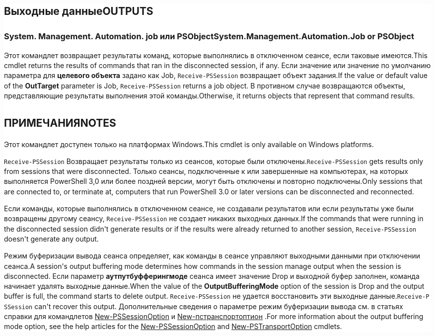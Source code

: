## <span data-ttu-id="300fd-352">Выходные данные</span><span class="sxs-lookup"><span data-stu-id="300fd-352">OUTPUTS</span></span>

### <span data-ttu-id="300fd-353">System. Management. Automation. job или PSObject</span><span class="sxs-lookup"><span data-stu-id="300fd-353">System.Management.Automation.Job or PSObject</span></span>

<span data-ttu-id="300fd-354">Этот командлет возвращает результаты команд, которые выполнялись в отключенном сеансе, если таковые имеются.</span><span class="sxs-lookup"><span data-stu-id="300fd-354">This cmdlet returns the results of commands that ran in the disconnected session, if any.</span></span> <span data-ttu-id="300fd-355">Если значение или значение по умолчанию параметра для **целевого объекта** задано как Job, `Receive-PSSession` возвращает объект задания.</span><span class="sxs-lookup"><span data-stu-id="300fd-355">If the value or default value of the **OutTarget** parameter is Job, `Receive-PSSession` returns a job object.</span></span> <span data-ttu-id="300fd-356">В противном случае возвращаются объекты, представляющие результаты выполнения этой команды.</span><span class="sxs-lookup"><span data-stu-id="300fd-356">Otherwise, it returns objects that represent that command results.</span></span>

## <span data-ttu-id="300fd-357">ПРИМЕЧАНИЯ</span><span class="sxs-lookup"><span data-stu-id="300fd-357">NOTES</span></span>

<span data-ttu-id="300fd-358">Этот командлет доступен только на платформах Windows.</span><span class="sxs-lookup"><span data-stu-id="300fd-358">This cmdlet is only available on Windows platforms.</span></span>

<span data-ttu-id="300fd-359">`Receive-PSSession` Возвращает результаты только из сеансов, которые были отключены.</span><span class="sxs-lookup"><span data-stu-id="300fd-359">`Receive-PSSession` gets results only from sessions that were disconnected.</span></span> <span data-ttu-id="300fd-360">Только сеансы, подключенные к или завершенные на компьютерах, на которых выполняется PowerShell 3,0 или более поздней версии, могут быть отключены и повторно подключены.</span><span class="sxs-lookup"><span data-stu-id="300fd-360">Only sessions that are connected to, or terminate at, computers that run PowerShell 3.0 or later versions can be disconnected and reconnected.</span></span>

<span data-ttu-id="300fd-361">Если команды, которые выполнялись в отключенном сеансе, не создавали результатов или если результаты уже были возвращены другому сеансу, `Receive-PSSession` не создает никаких выходных данных.</span><span class="sxs-lookup"><span data-stu-id="300fd-361">If the commands that were running in the disconnected session didn't generate results or if the results were already returned to another session, `Receive-PSSession` doesn't generate any output.</span></span>

<span data-ttu-id="300fd-362">Режим буферизации вывода сеанса определяет, как команды в сеансе управляют выходными данными при отключении сеанса.</span><span class="sxs-lookup"><span data-stu-id="300fd-362">A session's output buffering mode determines how commands in the session manage output when the session is disconnected.</span></span> <span data-ttu-id="300fd-363">Если параметр **аутпутбуфферингмоде** сеанса имеет значение Drop и выходной буфер заполнен, команда начинает удалять выходные данные.</span><span class="sxs-lookup"><span data-stu-id="300fd-363">When the value of the **OutputBufferingMode** option of the session is Drop and the output buffer is full, the command starts to delete output.</span></span> <span data-ttu-id="300fd-364">`Receive-PSSession` не удается восстановить эти выходные данные.</span><span class="sxs-lookup"><span data-stu-id="300fd-364">`Receive-PSSession` can't recover this output.</span></span> <span data-ttu-id="300fd-365">Дополнительные сведения о параметре режим буферизации вывода см. в статьях справки для командлетов [New-PSSessionOption](New-PSSessionOption.md) и [New-пстранспортоптион](New-PSTransportOption.md) .</span><span class="sxs-lookup"><span data-stu-id="300fd-365">For more information about the output buffering mode option, see the help articles for the [New-PSSessionOption](New-PSSessionOption.md) and [New-PSTransportOption](New-PSTransportOption.md) cmdlets.</span></span>
